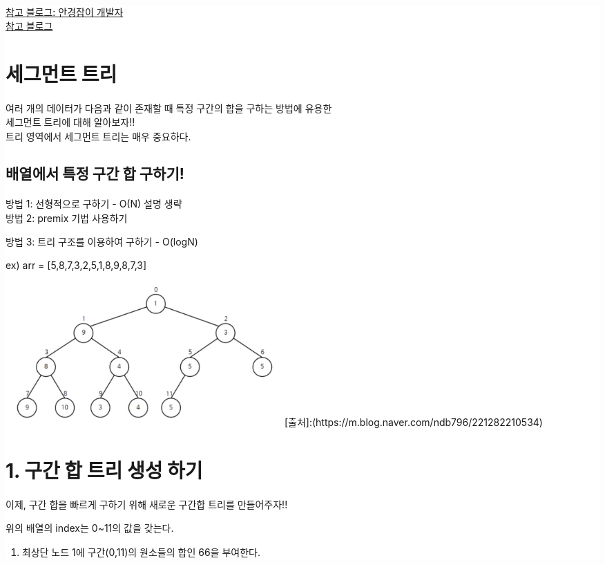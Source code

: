 [참고 블로그: 안경잡이 개발자](https://m.blog.naver.com/ndb796/221282210534)  
[참고 블로그 ](https://ojt90902.tistory.com/532)
# 세그먼트 트리



여러 개의 데이터가 다음과 같이 존재할 때 특정 구간의 합을 구하는 방법에 유용한  
세그먼트 트리에 대해 알아보자!!  
트리 영역에서 세그먼트 트리는 매우 중요하다.  

## 배열에서 특정 구간 합 구하기!   

방법 1: 선형적으로 구하기 - O(N) 설명 생략  
방법 2: premix 기법 사용하기 

방법 3: 트리 구조를 이용하여 구하기 - O(logN)

ex) arr = [5,8,7,3,2,5,1,8,9,8,7,3]  

<img width = "400" src ="image01.png ">  
[출처]:(https://m.blog.naver.com/ndb796/221282210534)  

# 1.  구간 합 트리 생성 하기  

이제, 구간 합을 빠르게 구하기 위해 새로운 구간합 트리를 만들어주자!!  

위의 배열의 index는 0~11의 값을 갖는다.  

1) 최상단 노드 1에 구간(0,11)의 원소들의 합인 66을 부여한다. 
